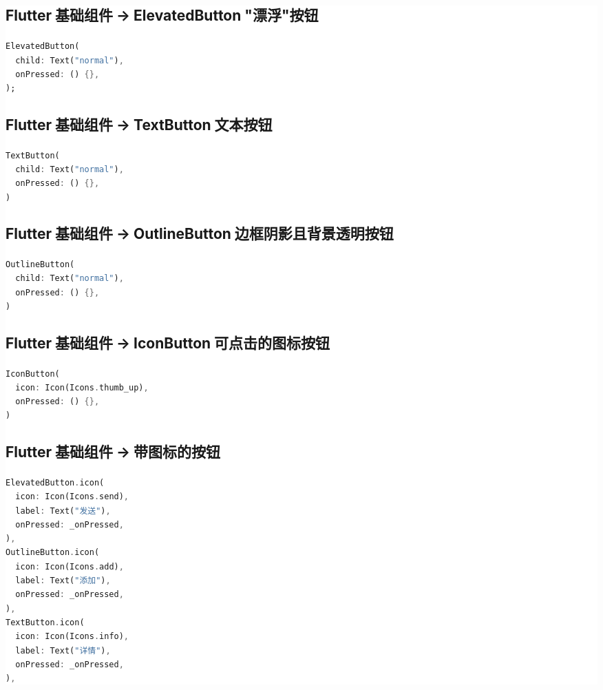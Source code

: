   

## Flutter 基础组件 -> ElevatedButton "漂浮"按钮

```dart
ElevatedButton(
  child: Text("normal"),
  onPressed: () {},
);
```

## Flutter 基础组件 -> TextButton 文本按钮

```dart
TextButton(
  child: Text("normal"),
  onPressed: () {},
)
```

## Flutter 基础组件 -> OutlineButton 边框阴影且背景透明按钮

```dart
OutlineButton(
  child: Text("normal"),
  onPressed: () {},
)
```

## Flutter 基础组件 -> IconButton 可点击的图标按钮

```dart
IconButton(
  icon: Icon(Icons.thumb_up),
  onPressed: () {},
)
```

## Flutter 基础组件 -> 带图标的按钮

```dart
ElevatedButton.icon(
  icon: Icon(Icons.send),
  label: Text("发送"),
  onPressed: _onPressed,
),
OutlineButton.icon(
  icon: Icon(Icons.add),
  label: Text("添加"),
  onPressed: _onPressed,
),
TextButton.icon(
  icon: Icon(Icons.info),
  label: Text("详情"),
  onPressed: _onPressed,
),
```
